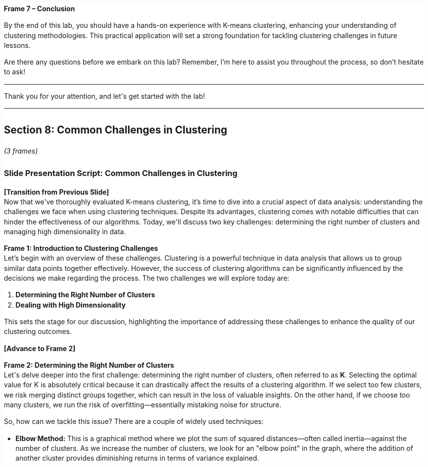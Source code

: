 **Frame 7 – Conclusion**

By the end of this lab, you should have a hands-on experience with K-means clustering, enhancing your understanding of clustering methodologies. This practical application will set a strong foundation for tackling clustering challenges in future lessons. 

Are there any questions before we embark on this lab? Remember, I’m here to assist you throughout the process, so don’t hesitate to ask!

---

Thank you for your attention, and let's get started with the lab!

---

## Section 8: Common Challenges in Clustering
*(3 frames)*

### Slide Presentation Script: Common Challenges in Clustering

**[Transition from Previous Slide]**  
Now that we've thoroughly evaluated K-means clustering, it’s time to dive into a crucial aspect of data analysis: understanding the challenges we face when using clustering techniques. Despite its advantages, clustering comes with notable difficulties that can hinder the effectiveness of our algorithms. Today, we'll discuss two key challenges: determining the right number of clusters and managing high dimensionality in data.

**Frame 1: Introduction to Clustering Challenges**  
Let’s begin with an overview of these challenges. Clustering is a powerful technique in data analysis that allows us to group similar data points together effectively. However, the success of clustering algorithms can be significantly influenced by the decisions we make regarding the process. The two challenges we will explore today are:

1. **Determining the Right Number of Clusters**  
2. **Dealing with High Dimensionality**  

This sets the stage for our discussion, highlighting the importance of addressing these challenges to enhance the quality of our clustering outcomes.

**[Advance to Frame 2]**

**Frame 2: Determining the Right Number of Clusters**  
Let's delve deeper into the first challenge: determining the right number of clusters, often referred to as **K**. Selecting the optimal value for K is absolutely critical because it can drastically affect the results of a clustering algorithm. If we select too few clusters, we risk merging distinct groups together, which can result in the loss of valuable insights. On the other hand, if we choose too many clusters, we run the risk of overfitting—essentially mistaking noise for structure.

So, how can we tackle this issue? There are a couple of widely used techniques:

- **Elbow Method:** This is a graphical method where we plot the sum of squared distances—often called inertia—against the number of clusters. As we increase the number of clusters, we look for an "elbow point" in the graph, where the addition of another cluster provides diminishing returns in terms of variance explained.
